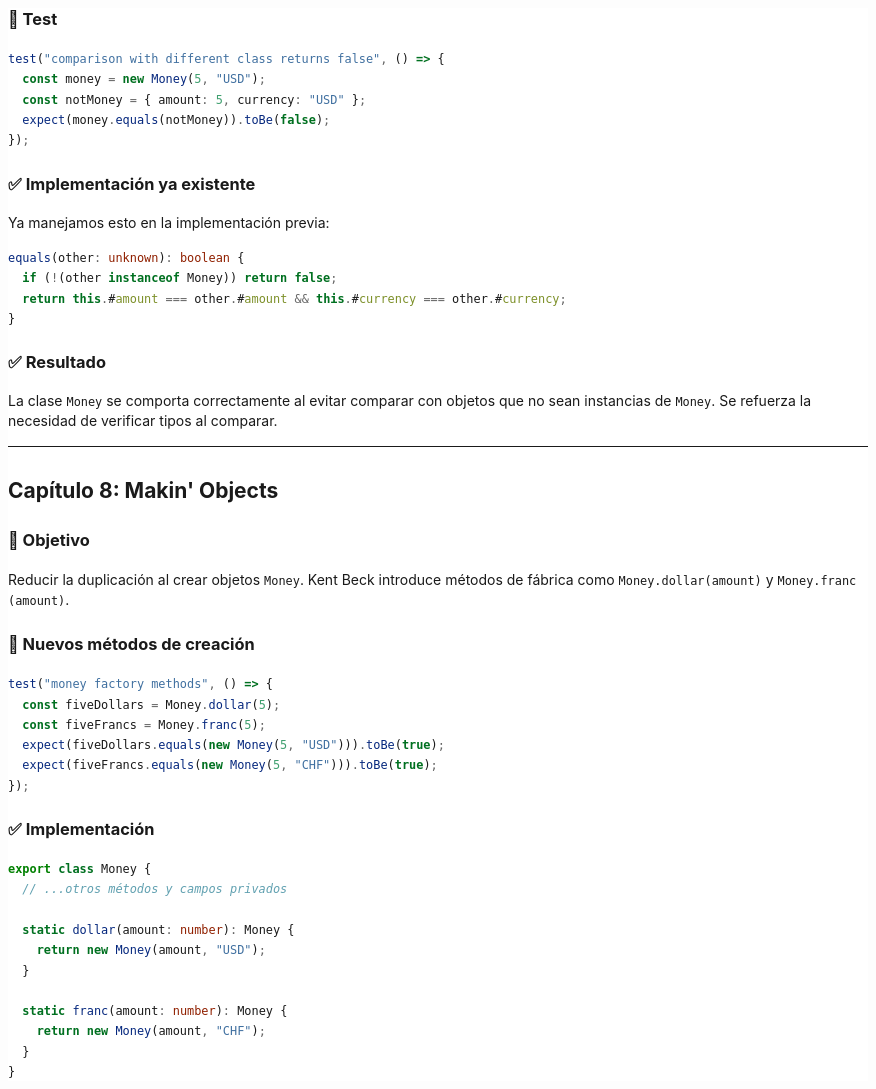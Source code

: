 ### 🧪 Test

```ts
test("comparison with different class returns false", () => {
  const money = new Money(5, "USD");
  const notMoney = { amount: 5, currency: "USD" };
  expect(money.equals(notMoney)).toBe(false);
});
```

### ✅ Implementación ya existente

Ya manejamos esto en la implementación previa:

```ts
equals(other: unknown): boolean {
  if (!(other instanceof Money)) return false;
  return this.#amount === other.#amount && this.#currency === other.#currency;
}
```

### ✅ Resultado
La clase `Money` se comporta correctamente al evitar comparar con objetos que no sean instancias de `Money`. Se refuerza la necesidad de verificar tipos al comparar.

---

## Capítulo 8: Makin' Objects

### 🎯 Objetivo
Reducir la duplicación al crear objetos `Money`. Kent Beck introduce métodos de fábrica como `Money.dollar(amount)` y `Money.franc(amount)`.

### 🧪 Nuevos métodos de creación

```ts
test("money factory methods", () => {
  const fiveDollars = Money.dollar(5);
  const fiveFrancs = Money.franc(5);
  expect(fiveDollars.equals(new Money(5, "USD"))).toBe(true);
  expect(fiveFrancs.equals(new Money(5, "CHF"))).toBe(true);
});
```

### ✅ Implementación

```ts
export class Money {
  // ...otros métodos y campos privados

  static dollar(amount: number): Money {
    return new Money(amount, "USD");
  }

  static franc(amount: number): Money {
    return new Money(amount, "CHF");
  }
}
```
